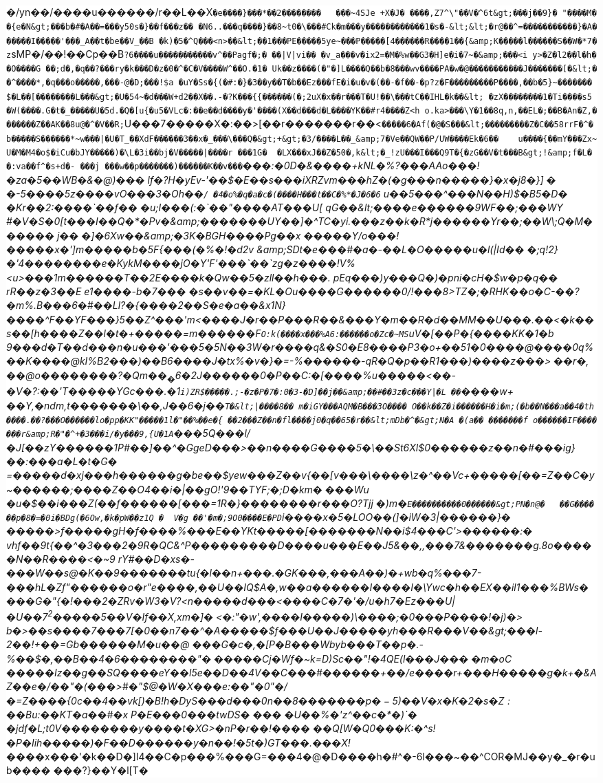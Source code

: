 �/yn��/����u������/r��L��X`�e����}���*��2��������	���~4SJe
+X�J� ����,Z7^\"��V�^6t&gt;���j��9}� "����M��{e�N&gt;���b�#�A��=���y50s�}��f���z��
�N6..���q����}��8~t0�\���#Ck�m���y������������1�s�-&lt;&lt;�r@��^=�����������}�A������I�����'���_A��t�be��V_��B	�k)�5�^Q���<n>��&lt;��1���PE�����5ye~���P�����[4������R����1��{&amp;K�����l������S��W�*7�z`sMP�/��!��Cp��B`?6����u�����������v^��Pagf�;�
��|V|vi��
�v_a���v�ix2=�M�%w��G3�H]e�i�7~�&amp;���<i y>�Z�l2��l�h��O����G
��;d�,�q��?���ry�k���D�z�0�^�C�V����W^��O.�1�
Uk��z����(�"�]L����Q��b�8���wv����PA�w�@�����������J�������[�&lt;��^����*,�q���o�����,���-@�D;���!$a
�uY�Ss�{(�#:�}�3��y��T�b��Ez���fE�i�u�v�(��-�f��-�p?z�F���������P����,��b�5}~�������$�L��[��������L���&gt;�U�54~�d���W+d2��X��.-�?K���{{������(�;2uX�x��r���T�U!��\���tC��IHL�k��&lt; �zX��������1�Ti����s5
�W(����.G�t�_�����U�5d.�Q�[u{�u5�VLc�:��e��d����y�'����(X��d���d�L����YK��#r4����Z<h o.ka>���\Y�1��8q,n,��EL�;��B�An�Z,�������Z��AK��8u@�^�V��R;`U���7�����X�:��&gt;[��r�������r��&lt;`�����6�Af(�@�S���&lt;���������Z�C��58rrF�^�b�����S������*~w���|�U�T_��XdF������3��x�_���\���Q�&gt;+&gt;�3/����L��_&amp;7�Ve��QW��P/UW����Ek�6��	u����{��mY���Zx~U�M�M4�o$�iCu�bJY�����)�\L�3i��bj�V�����|����r	���1G�	�LX���xJ��Z�50�,k&lt;�_!zU���I���Q9T�{�zG��V�t���B&gt;!&amp;f�L��:va��f^�s+d�-	���j
���w��p�������)������K��v���`�_��:<f>�0D�&amp;����+kNL�%?���AAo���!�za�5��WB�&amp;�@)���
lf�?H�yEv-'��$�E��s���iXRZvm���hZ�(�g���n�����}�x�j8�}] �
�-5�*���5z����vO���3�Oh��`/	�4�o%�q�a�c�(����H���t��C�%*�J�6�6`	u��5���^���N��H)$�B5�D� �Kr��2:����`��f��
�u;I���(:�`��"����AT���U[ qG��&lt;����e������9WF��;���WY
#�V�S�0[t���I��Q�*�Pv�&amp;�������UY��]�^TC�yi.���z��k�R*j������Yr��;��W\;Q�M������
j�� �]�6Xw��&amp;�3K�BGH����Pg��x
�����Y/o���!�����x�']m�����b�5F{���(�%�!�d2v
&amp;SDt�e���#�a�-��L�O�����u�l(|Id��
�;q!2}�'4��������e�KykM����jO�Y'F'���`��`zg�z����!V%<u>���1m������T��2E����k�Qw��5�zll��h���.
pEq���)y���Q�)�pni�cH�$w�p�q�� 
rR��z�3��E
e1����-b�7��� �s��v��=�KL�Ou����G������0/!���8&gt;TZ�;�RHK��o�C-��?�m%.B���6�#��Ll?�{����2��S�e�a��&amp;x1N}����^F��YF���}5��Z^*���'m&lt;�*���J�r��P���R��&amp;���Y�m��R�d��MM��U���.��&lt;�k��s��[h����Z��l�t�+�����=m������F`O:k(����x���%A6:������o�Zc�~MS`uV�[��P�{����KK�1�*b
9���d�T��d���n�u���'���5�5N��3W�r����q&amp;�S0�E8����P3�o+��51�0����@����0q%��K����@kI%B2���)��B6����J�tx%�v�}�=-%������-qR�Q�p��R1���)����z���&gt;
�$�r�,��@o��������?�Qm��_�6�2J����	��0�P��C:$�[����%u�����&lt;��-�V�?:��'T�����YGc���.�1`i)ZR$�����.;-�z�P�7�:0�3-�D]��j��&amp;��#��3z�c���Y|�L ��`����w+	��Y,�ndm,t��*�����\��,J��6�j��`T�&lt;|����8�� m�iGY���AQM�B���3O���� O��k��Z�i������H�i�m;(�b��N���a��4�th����.��?���O������lo�pp�KK"�����1l�"��%��e�{ ��2���Z��n�fl����j0�q��65�r��&lt;mDb�^�&gt;N�A
�(a��
�������f
o������IF�������r&amp;R�"�^+�3���i/�y���9,{U�1A`���5Q���l/�J[��zY������1P#��]��^�GgeD���&gt;��n����G����5�\��St6Xl$0������z��n�#���ig}��:���a�L�t�G�
=�����d�xj���h������g�be��$yew���Z��v{��[v���\����\z�^��Vc+�����[��=Z��C�y~������;����Z��O4��i�|��gO!'9��TYF;�;D�km� ���Wu �u�$��i���Z(��f������[���=1R�}��������r���O?Tjj	�)m�`E����������0������&gt;PN�n@�	��G������p�8�=�0i�BDg(�6Ow,�k�pW��z1Q
�	V�g ��'�m�;9O0����E�PD`i���*�x�5�LOO��(]�iW�3|������}� �����&gt;f�����gH�f����%���E��YKt�����[�*������N��i$4���C'&gt;������:�
vhf��9t{��^�3���2�9R�QC&amp;^P���������D����u���E��J5&amp;��,,���7&amp;�������g.8o�����N��R����*&lt;�~9
rY#��D�xs�-���W��s@�K��9�������tu{�l��n+���.*�GK���,���A��)�+wb�q%*���7-���hL�Zf"������o�r"e����,��U��IQ$A�,w��a������I����I�\Ywc�h��EX��il1���%BWs����G�"{�!���2�ZRv�W3�V?&lt;n�����d���&lt;����C�7�'�/u�h7�Ez���U|�U�$�7^2�����5��V�If$��X,xm�]�
&lt;�:"�w',����I�����)\����;�0���P����!�j)�&gt; b�&gt;��s����7���7[�0��n7��^�A�����$f���U��J�����yh���R���V��&gt;���l-2��!+��=Gb������M�u��@
���G�c�,�[P�B���Wbyb���T��p�.-%��$�,��B��4�6��������"�
�����Cj�Wf�~k=D)Sc��"!�4QE(l���J��� �m�oC
�����Iz��g��SQ����eY��l5e��D��4V��C���#������+��/e����r+���H�����g�k+�&amp;AZ��e�/��"�(���&gt;#�"$@�W�X���e:��"�0"�/�=Z����{0c��4��vk[)�B!h�$DyS���d���0n��8�������p�-5)��V�x�K�2�s�Z:��Bu:$��KT�a��#�x
P�E���0���twDS�	��� �U��%�'z^��c�*�)`�	�jdf�L;t0V��������y����t�XG&gt;�nP�r��!����
��Q[W�Q0���K:�^s!�P�Iih�$����)�F��D������y$�n��!�5t�)GT���.���X!_����x���'�k��D�]I4��C�p���%���G=���4�@�D����h�#^�-6l���~��^COR�MJ��y�_�r�ub���� ���?}��Y�l[T�